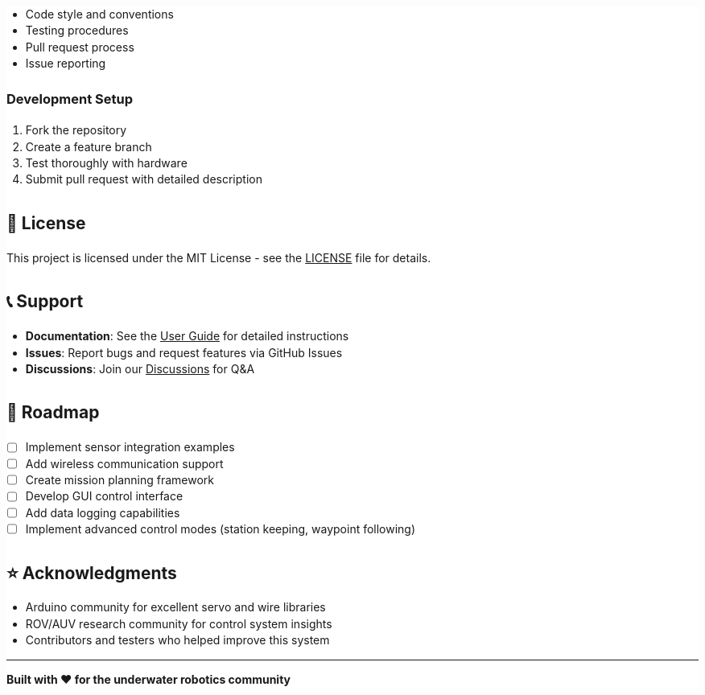 - Code style and conventions
- Testing procedures  
- Pull request process
- Issue reporting

### Development Setup

1. Fork the repository
2. Create a feature branch
3. Test thoroughly with hardware
4. Submit pull request with detailed description

## 📄 License

This project is licensed under the MIT License - see the [LICENSE](LICENSE) file for details.

## 📞 Support

- **Documentation**: See the [User Guide](docs/user_guide.pdf) for detailed instructions
- **Issues**: Report bugs and request features via GitHub Issues
- **Discussions**: Join our [Discussions](https://github.com/yourusername/rov-control-system/discussions) for Q&A

## 🎯 Roadmap

- [ ] Implement sensor integration examples
- [ ] Add wireless communication support
- [ ] Create mission planning framework
- [ ] Develop GUI control interface
- [ ] Add data logging capabilities
- [ ] Implement advanced control modes (station keeping, waypoint following)

## ⭐ Acknowledgments

- Arduino community for excellent servo and wire libraries
- ROV/AUV research community for control system insights
- Contributors and testers who helped improve this system

---

**Built with ❤️ for the underwater robotics community**